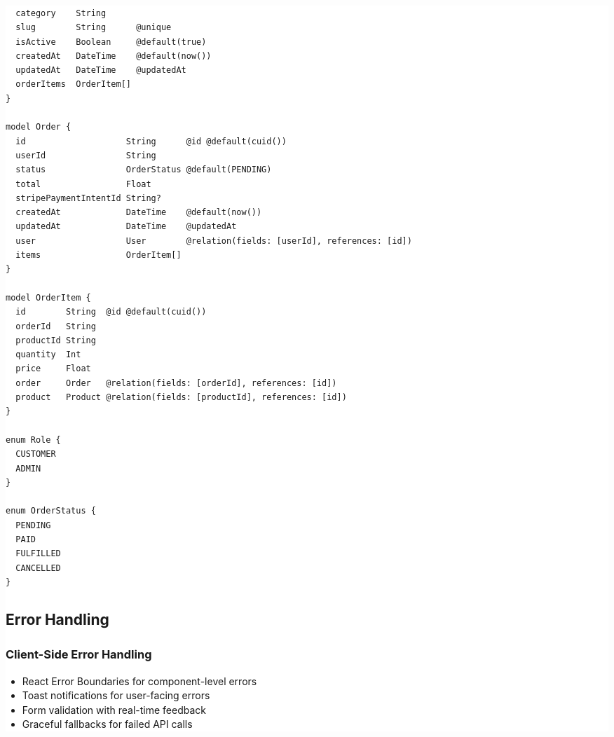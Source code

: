 ```prisma
  category    String
  slug        String      @unique
  isActive    Boolean     @default(true)
  createdAt   DateTime    @default(now())
  updatedAt   DateTime    @updatedAt
  orderItems  OrderItem[]
}

model Order {
  id                    String      @id @default(cuid())
  userId                String
  status                OrderStatus @default(PENDING)
  total                 Float
  stripePaymentIntentId String?
  createdAt             DateTime    @default(now())
  updatedAt             DateTime    @updatedAt
  user                  User        @relation(fields: [userId], references: [id])
  items                 OrderItem[]
}

model OrderItem {
  id        String  @id @default(cuid())
  orderId   String
  productId String
  quantity  Int
  price     Float
  order     Order   @relation(fields: [orderId], references: [id])
  product   Product @relation(fields: [productId], references: [id])
}

enum Role {
  CUSTOMER
  ADMIN
}

enum OrderStatus {
  PENDING
  PAID
  FULFILLED
  CANCELLED
}
```

## Error Handling

### Client-Side Error Handling
- React Error Boundaries for component-level errors
- Toast notifications for user-facing errors
- Form validation with real-time feedback
- Graceful fallbacks for failed API calls
